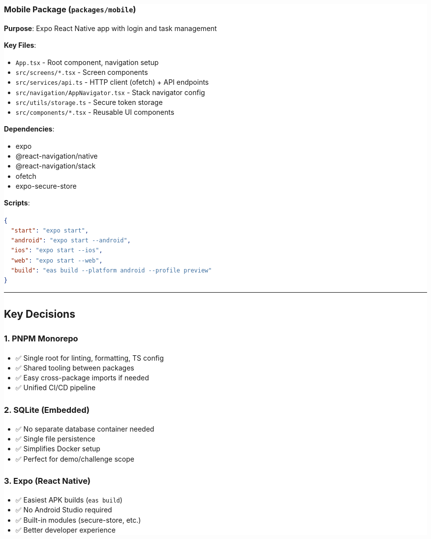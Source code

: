 
### Mobile Package (`packages/mobile`)

**Purpose**: Expo React Native app with login and task management

**Key Files**:
- `App.tsx` - Root component, navigation setup
- `src/screens/*.tsx` - Screen components
- `src/services/api.ts` - HTTP client (ofetch) + API endpoints
- `src/navigation/AppNavigator.tsx` - Stack navigator config
- `src/utils/storage.ts` - Secure token storage
- `src/components/*.tsx` - Reusable UI components

**Dependencies**:
- expo
- @react-navigation/native
- @react-navigation/stack
- ofetch
- expo-secure-store

**Scripts**:
```json
{
  "start": "expo start",
  "android": "expo start --android",
  "ios": "expo start --ios",
  "web": "expo start --web",
  "build": "eas build --platform android --profile preview"
}
```

---

## Key Decisions

### 1. PNPM Monorepo
- ✅ Single root for linting, formatting, TS config
- ✅ Shared tooling between packages
- ✅ Easy cross-package imports if needed
- ✅ Unified CI/CD pipeline

### 2. SQLite (Embedded)
- ✅ No separate database container needed
- ✅ Single file persistence
- ✅ Simplifies Docker setup
- ✅ Perfect for demo/challenge scope

### 3. Expo (React Native)
- ✅ Easiest APK builds (`eas build`)
- ✅ No Android Studio required
- ✅ Built-in modules (secure-store, etc.)
- ✅ Better developer experience

